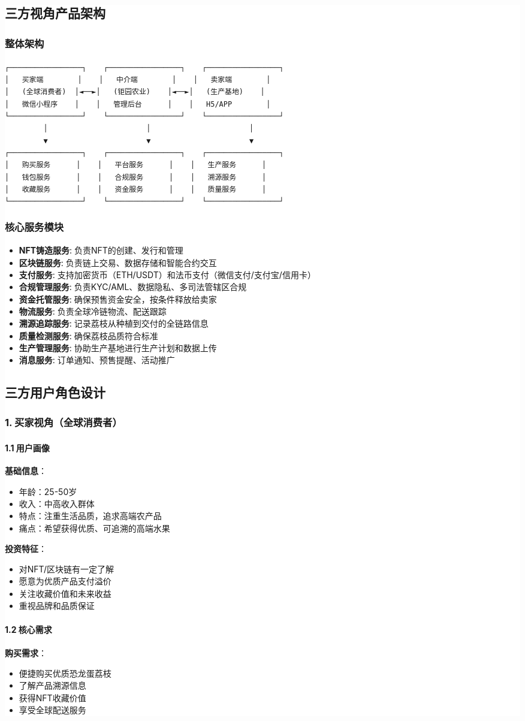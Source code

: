 ## 三方视角产品架构

### 整体架构
```
┌─────────────────┐    ┌─────────────────┐    ┌─────────────────┐
│   买家端        │    │   中介端        │    │   卖家端        │
│   (全球消费者)  │◄──►│   (钜园农业)    │◄──►│   (生产基地)    │
│   微信小程序    │    │   管理后台      │    │   H5/APP        │
└─────────────────┘    └─────────────────┘    └─────────────────┘
         │                       │                       │
         ▼                       ▼                       ▼
┌─────────────────┐    ┌─────────────────┐    ┌─────────────────┐
│   购买服务      │    │   平台服务      │    │   生产服务      │
│   钱包服务      │    │   合规服务      │    │   溯源服务      │
│   收藏服务      │    │   资金服务      │    │   质量服务      │
└─────────────────┘    └─────────────────┘    └─────────────────┘
```

### 核心服务模块
- **NFT铸造服务**: 负责NFT的创建、发行和管理
- **区块链服务**: 负责链上交易、数据存储和智能合约交互
- **支付服务**: 支持加密货币（ETH/USDT）和法币支付（微信支付/支付宝/信用卡）
- **合规管理服务**: 负责KYC/AML、数据隐私、多司法管辖区合规
- **资金托管服务**: 确保预售资金安全，按条件释放给卖家
- **物流服务**: 负责全球冷链物流、配送跟踪
- **溯源追踪服务**: 记录荔枝从种植到交付的全链路信息
- **质量检测服务**: 确保荔枝品质符合标准
- **生产管理服务**: 协助生产基地进行生产计划和数据上传
- **消息服务**: 订单通知、预售提醒、活动推广

## 三方用户角色设计

### 1. 买家视角（全球消费者）

#### 1.1 用户画像
**基础信息**：
- 年龄：25-50岁
- 收入：中高收入群体
- 特点：注重生活品质，追求高端农产品
- 痛点：希望获得优质、可追溯的高端水果

**投资特征**：
- 对NFT/区块链有一定了解
- 愿意为优质产品支付溢价
- 关注收藏价值和未来收益
- 重视品牌和品质保证

#### 1.2 核心需求
**购买需求**：
- 便捷购买优质恐龙蛋荔枝
- 了解产品溯源信息
- 获得NFT收藏价值
- 享受全球配送服务
